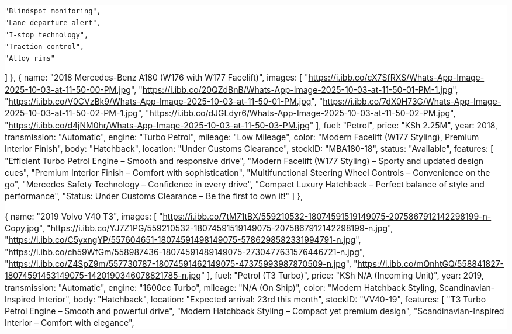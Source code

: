     "Blindspot monitoring",
    "Lane departure alert",
    "I-stop technology",
    "Traction control",
    "Alloy rims"
  ]
},
{
  name: "2018 Mercedes-Benz A180 (W176 with W177 Facelift)",
  images: [
    "https://i.ibb.co/cX7SfRXS/Whats-App-Image-2025-10-03-at-11-50-00-PM.jpg",
    "https://i.ibb.co/20QZdBnB/Whats-App-Image-2025-10-03-at-11-50-01-PM-1.jpg",
    "https://i.ibb.co/V0CVzBk9/Whats-App-Image-2025-10-03-at-11-50-01-PM.jpg",
    "https://i.ibb.co/7dX0H73G/Whats-App-Image-2025-10-03-at-11-50-02-PM-1.jpg",
    "https://i.ibb.co/dJGLdyr6/Whats-App-Image-2025-10-03-at-11-50-02-PM.jpg",
    "https://i.ibb.co/d4jNM0hr/Whats-App-Image-2025-10-03-at-11-50-03-PM.jpg"
  ],
  fuel: "Petrol",
  price: "KSh 2.25M",
  year: 2018,
  transmission: "Automatic",
  engine: "Turbo Petrol",
  mileage: "Low Mileage",
  color: "Modern Facelift (W177 Styling), Premium Interior Finish",
  body: "Hatchback",
  location: "Under Customs Clearance",
  stockID: "MBA180-18",
  status: "Available",
  features: [
    "Efficient Turbo Petrol Engine – Smooth and responsive drive",
    "Modern Facelift (W177 Styling) – Sporty and updated design cues",
    "Premium Interior Finish – Comfort with sophistication",
    "Multifunctional Steering Wheel Controls – Convenience on the go",
    "Mercedes Safety Technology – Confidence in every drive",
    "Compact Luxury Hatchback – Perfect balance of style and performance",
    "Status: Under Customs Clearance – Be the first to own it!"
  ]
},


  {
    name: "2019 Volvo V40 T3",
    images: [
      "https://i.ibb.co/7tM71tBX/559210532-18074591519149075-2075867912142298199-n-Copy.jpg",
      "https://i.ibb.co/YJ7Z1PG/559210532-18074591519149075-2075867912142298199-n.jpg",
      "https://i.ibb.co/C5yxngYP/557604651-18074591498149075-5786298582331994791-n.jpg",
      "https://i.ibb.co/ch59WfGm/558987436-18074591489149075-2730477631576446721-n.jpg",
      "https://i.ibb.co/Z4SpZ9m/557730787-18074591462149075-47375993987870509-n.jpg",
      "https://i.ibb.co/mQnhtGQ/558841827-18074591453149075-1420190346078821785-n.jpg"
    ],
    fuel: "Petrol (T3 Turbo)",
    price: "KSh N/A (Incoming Unit)",
    year: 2019,
    transmission: "Automatic",
    engine: "1600cc Turbo",
    mileage: "N/A (On Ship)",
    color: "Modern Hatchback Styling, Scandinavian-Inspired Interior",
    body: "Hatchback",
    location: "Expected arrival: 23rd this month",
    stockID: "VV40-19",
    features: [
      "T3 Turbo Petrol Engine – Smooth and powerful drive",
      "Modern Hatchback Styling – Compact yet premium design",
      "Scandinavian-Inspired Interior – Comfort with elegance",